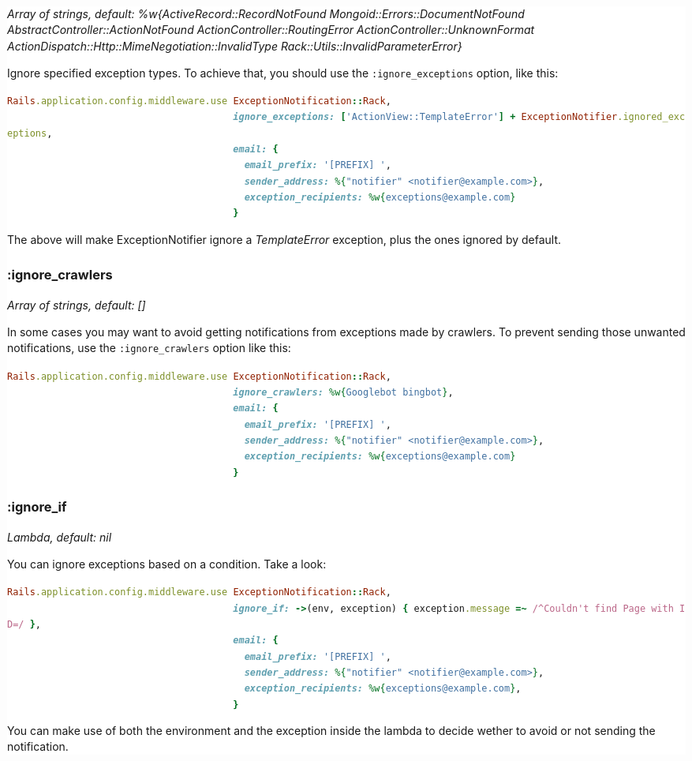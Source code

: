 _Array of strings, default: %w{ActiveRecord::RecordNotFound Mongoid::Errors::DocumentNotFound AbstractController::ActionNotFound ActionController::RoutingError ActionController::UnknownFormat ActionDispatch::Http::MimeNegotiation::InvalidType Rack::Utils::InvalidParameterError}_

Ignore specified exception types. To achieve that, you should use the `:ignore_exceptions` option, like this:

```ruby
Rails.application.config.middleware.use ExceptionNotification::Rack,
                                        ignore_exceptions: ['ActionView::TemplateError'] + ExceptionNotifier.ignored_exceptions,
                                        email: {
                                          email_prefix: '[PREFIX] ',
                                          sender_address: %{"notifier" <notifier@example.com>},
                                          exception_recipients: %w{exceptions@example.com}
                                        }
```

The above will make ExceptionNotifier ignore a _TemplateError_ exception, plus the ones ignored by default.

### :ignore_crawlers

_Array of strings, default: []_

In some cases you may want to avoid getting notifications from exceptions made by crawlers. To prevent sending those unwanted notifications, use the `:ignore_crawlers` option like this:

```ruby
Rails.application.config.middleware.use ExceptionNotification::Rack,
                                        ignore_crawlers: %w{Googlebot bingbot},
                                        email: {
                                          email_prefix: '[PREFIX] ',
                                          sender_address: %{"notifier" <notifier@example.com>},
                                          exception_recipients: %w{exceptions@example.com}
                                        }
```

### :ignore_if

_Lambda, default: nil_

You can ignore exceptions based on a condition. Take a look:

```ruby
Rails.application.config.middleware.use ExceptionNotification::Rack,
                                        ignore_if: ->(env, exception) { exception.message =~ /^Couldn't find Page with ID=/ },
                                        email: {
                                          email_prefix: '[PREFIX] ',
                                          sender_address: %{"notifier" <notifier@example.com>},
                                          exception_recipients: %w{exceptions@example.com},
                                        }
```

You can make use of both the environment and the exception inside the lambda to decide wether to avoid or not sending the notification.
